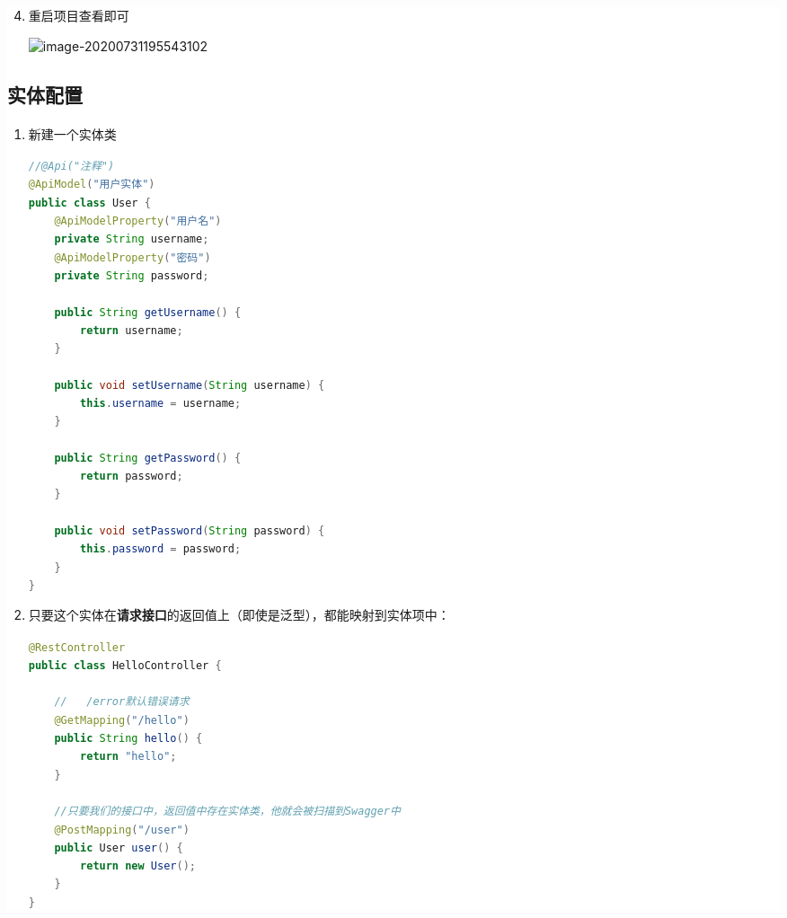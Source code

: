 4. 重启项目查看即可

   ![image-20200731195543102](https://gitee.com/lzh_gitee/springboot_image/raw/master/img/image-20200731195543102.png)

## 实体配置

1. 新建一个实体类

   ```java
   //@Api("注释")
   @ApiModel("用户实体")
   public class User {
       @ApiModelProperty("用户名")
       private String username;
       @ApiModelProperty("密码")
       private String password;
   
       public String getUsername() {
           return username;
       }
   
       public void setUsername(String username) {
           this.username = username;
       }
   
       public String getPassword() {
           return password;
       }
   
       public void setPassword(String password) {
           this.password = password;
       }
   }
   ```

2. 只要这个实体在**请求接口**的返回值上（即使是泛型），都能映射到实体项中：

   ```java
   @RestController
   public class HelloController {
   
       //   /error默认错误请求
       @GetMapping("/hello")
       public String hello() {
           return "hello";
       }
   
       //只要我们的接口中，返回值中存在实体类，他就会被扫描到Swagger中
       @PostMapping("/user")
       public User user() {
           return new User();
       }
   }
   ```
